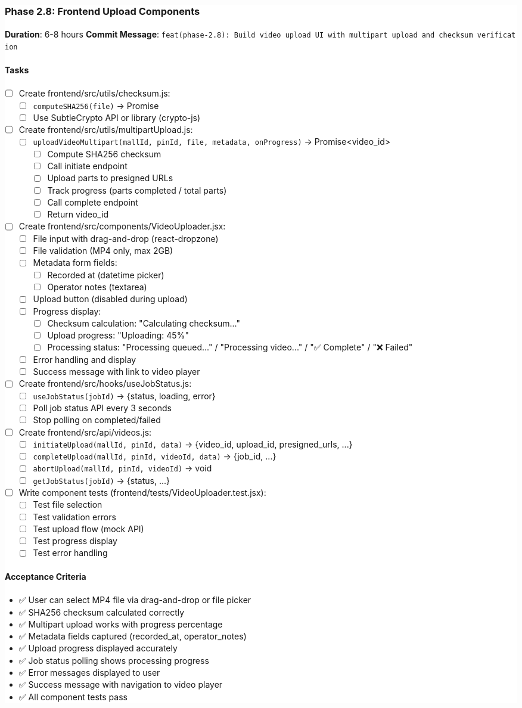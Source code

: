 
### **Phase 2.8: Frontend Upload Components**
**Duration**: 6-8 hours
**Commit Message**: `feat(phase-2.8): Build video upload UI with multipart upload and checksum verification`

#### Tasks
- [ ] Create frontend/src/utils/checksum.js:
  - [ ] `computeSHA256(file)` → Promise<string>
  - [ ] Use SubtleCrypto API or library (crypto-js)
- [ ] Create frontend/src/utils/multipartUpload.js:
  - [ ] `uploadVideoMultipart(mallId, pinId, file, metadata, onProgress)` → Promise<video_id>
    - [ ] Compute SHA256 checksum
    - [ ] Call initiate endpoint
    - [ ] Upload parts to presigned URLs
    - [ ] Track progress (parts completed / total parts)
    - [ ] Call complete endpoint
    - [ ] Return video_id
- [ ] Create frontend/src/components/VideoUploader.jsx:
  - [ ] File input with drag-and-drop (react-dropzone)
  - [ ] File validation (MP4 only, max 2GB)
  - [ ] Metadata form fields:
    - [ ] Recorded at (datetime picker)
    - [ ] Operator notes (textarea)
  - [ ] Upload button (disabled during upload)
  - [ ] Progress display:
    - [ ] Checksum calculation: "Calculating checksum..."
    - [ ] Upload progress: "Uploading: 45%"
    - [ ] Processing status: "Processing queued..." / "Processing video..." / "✅ Complete" / "❌ Failed"
  - [ ] Error handling and display
  - [ ] Success message with link to video player
- [ ] Create frontend/src/hooks/useJobStatus.js:
  - [ ] `useJobStatus(jobId)` → {status, loading, error}
  - [ ] Poll job status API every 3 seconds
  - [ ] Stop polling on completed/failed
- [ ] Create frontend/src/api/videos.js:
  - [ ] `initiateUpload(mallId, pinId, data)` → {video_id, upload_id, presigned_urls, ...}
  - [ ] `completeUpload(mallId, pinId, videoId, data)` → {job_id, ...}
  - [ ] `abortUpload(mallId, pinId, videoId)` → void
  - [ ] `getJobStatus(jobId)` → {status, ...}
- [ ] Write component tests (frontend/tests/VideoUploader.test.jsx):
  - [ ] Test file selection
  - [ ] Test validation errors
  - [ ] Test upload flow (mock API)
  - [ ] Test progress display
  - [ ] Test error handling

#### Acceptance Criteria
- ✅ User can select MP4 file via drag-and-drop or file picker
- ✅ SHA256 checksum calculated correctly
- ✅ Multipart upload works with progress percentage
- ✅ Metadata fields captured (recorded_at, operator_notes)
- ✅ Upload progress displayed accurately
- ✅ Job status polling shows processing progress
- ✅ Error messages displayed to user
- ✅ Success message with navigation to video player
- ✅ All component tests pass
